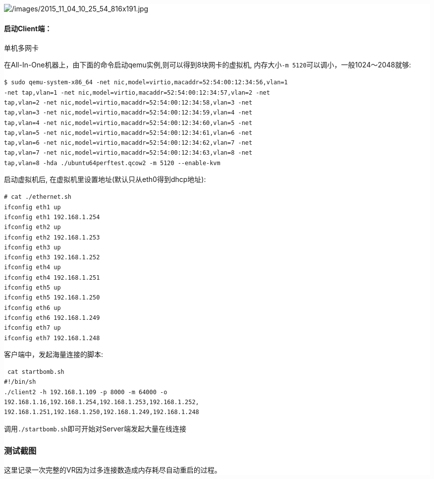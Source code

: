 ![/images/2015_11_04_10_25_54_816x191.jpg](/images/2015_11_04_10_25_54_816x191.jpg)   

#### 启动Client端： 

单机多网卡

在All-In-One机器上，由下面的命令启动qemu实例,则可以得到8块网卡的虚拟机, 内存大小`-m
5120`可以调小，一般1024～2048就够:    

```
$ sudo qemu-system-x86_64 -net nic,model=virtio,macaddr=52:54:00:12:34:56,vlan=1
-net tap,vlan=1 -net nic,model=virtio,macaddr=52:54:00:12:34:57,vlan=2 -net
tap,vlan=2 -net nic,model=virtio,macaddr=52:54:00:12:34:58,vlan=3 -net
tap,vlan=3 -net nic,model=virtio,macaddr=52:54:00:12:34:59,vlan=4 -net
tap,vlan=4 -net nic,model=virtio,macaddr=52:54:00:12:34:60,vlan=5 -net
tap,vlan=5 -net nic,model=virtio,macaddr=52:54:00:12:34:61,vlan=6 -net
tap,vlan=6 -net nic,model=virtio,macaddr=52:54:00:12:34:62,vlan=7 -net
tap,vlan=7 -net nic,model=virtio,macaddr=52:54:00:12:34:63,vlan=8 -net
tap,vlan=8 -hda ./ubuntu64perftest.qcow2 -m 5120 --enable-kvm
```

启动虚拟机后, 在虚拟机里设置地址(默认只从eth0得到dhcp地址):    

```
# cat ./ethernet.sh
ifconfig eth1 up
ifconfig eth1 192.168.1.254
ifconfig eth2 up
ifconfig eth2 192.168.1.253
ifconfig eth3 up
ifconfig eth3 192.168.1.252
ifconfig eth4 up
ifconfig eth4 192.168.1.251
ifconfig eth5 up
ifconfig eth5 192.168.1.250
ifconfig eth6 up
ifconfig eth6 192.168.1.249
ifconfig eth7 up
ifconfig eth7 192.168.1.248
```

客户端中，发起海量连接的脚本:

```
 cat startbomb.sh 
#!/bin/sh
./client2 -h 192.168.1.109 -p 8000 -m 64000 -o
192.168.1.16,192.168.1.254,192.168.1.253,192.168.1.252, 
192.168.1.251,192.168.1.250,192.168.1.249,192.168.1.248
```

调用`./startbomb.sh`即可开始对Server端发起大量在线连接

### 测试截图
这里记录一次完整的VR因为过多连接数造成内存耗尽自动重启的过程。     
